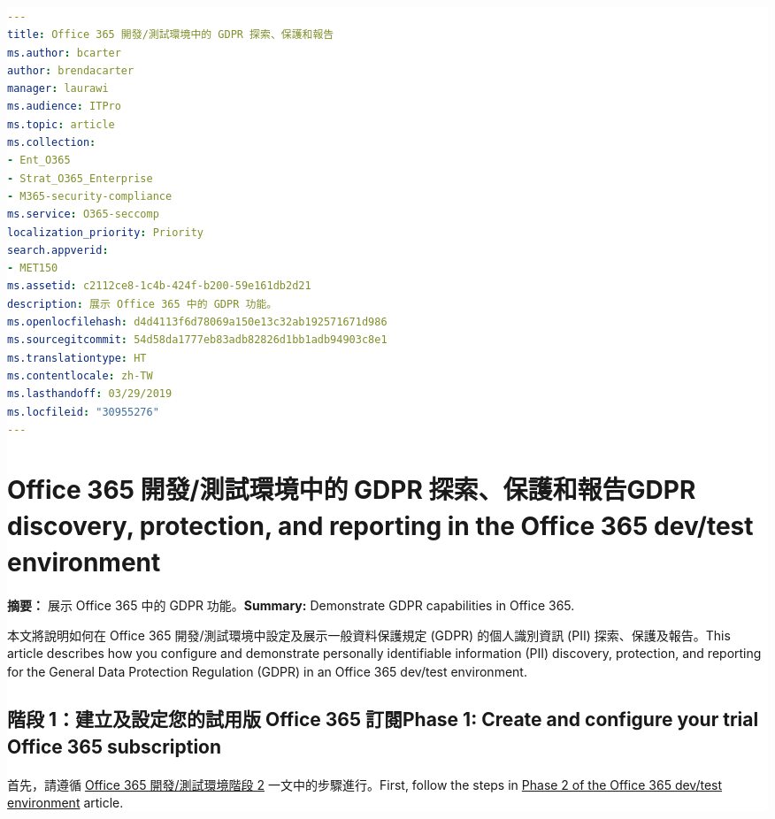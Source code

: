 ```yaml
---
title: Office 365 開發/測試環境中的 GDPR 探索、保護和報告
ms.author: bcarter
author: brendacarter
manager: laurawi
ms.audience: ITPro
ms.topic: article
ms.collection:
- Ent_O365
- Strat_O365_Enterprise
- M365-security-compliance
ms.service: O365-seccomp
localization_priority: Priority
search.appverid:
- MET150
ms.assetid: c2112ce8-1c4b-424f-b200-59e161db2d21
description: 展示 Office 365 中的 GDPR 功能。
ms.openlocfilehash: d4d4113f6d78069a150e13c32ab192571671d986
ms.sourcegitcommit: 54d58da1777eb83adb82826d1bb1adb94903c8e1
ms.translationtype: HT
ms.contentlocale: zh-TW
ms.lasthandoff: 03/29/2019
ms.locfileid: "30955276"
---
```

# <a name="gdpr-discovery-protection-and-reporting-in-the-office-365-devtest-environment"></a><span data-ttu-id="5fb6a-103">Office 365 開發/測試環境中的 GDPR 探索、保護和報告</span><span class="sxs-lookup"><span data-stu-id="5fb6a-103">GDPR discovery, protection, and reporting in the Office 365 dev/test environment</span></span>

 <span data-ttu-id="5fb6a-104">**摘要：** 展示 Office 365 中的 GDPR 功能。</span><span class="sxs-lookup"><span data-stu-id="5fb6a-104">**Summary:** Demonstrate GDPR capabilities in Office 365.</span></span> 
  
<span data-ttu-id="5fb6a-105">本文將說明如何在 Office 365 開發/測試環境中設定及展示一般資料保護規定 (GDPR) 的個人識別資訊 (PII) 探索、保護及報告。</span><span class="sxs-lookup"><span data-stu-id="5fb6a-105">This article describes how you configure and demonstrate personally identifiable information (PII) discovery, protection, and reporting for the General Data Protection Regulation (GDPR) in an Office 365 dev/test environment.</span></span>
  
## <a name="phase-1-create-and-configure-your-trial-office-365-subscription"></a><span data-ttu-id="5fb6a-106">階段 1：建立及設定您的試用版 Office 365 訂閱</span><span class="sxs-lookup"><span data-stu-id="5fb6a-106">Phase 1: Create and configure your trial Office 365 subscription</span></span>

<span data-ttu-id="5fb6a-107">首先，請遵循 [Office 365 開發/測試環境階段 2](https://docs.microsoft.com/Office365/Enterprise/office-365-dev-test-environment#phase-2-create-an-office-365-trial-subscription) 一文中的步驟進行。</span><span class="sxs-lookup"><span data-stu-id="5fb6a-107">First, follow the steps in [Phase 2 of the Office 365 dev/test environment](https://docs.microsoft.com/Office365/Enterprise/office-365-dev-test-environment#phase-2-create-an-office-365-trial-subscription) article.</span></span>
